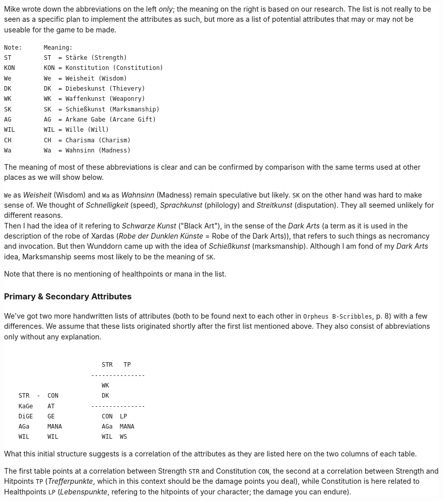 Mike wrote down the abbreviations on the left *only*; the meaning on the right is based on our research. The list is not really to be seen as a specific plan to implement the attributes as such, but more as a list of potential attributes that may or may not be useable for the game to be made.  

```
Note:      Meaning:
ST         ST  = Stärke (Strength)
KON        KON = Konstitution (Constitution)
We         We  = Weisheit (Wisdom)
DK         DK  = Diebeskunst (Thievery)
WK         WK  = Waffenkunst (Weaponry)
SK         SK  = Schießkunst (Marksmanship)
AG         AG  = Arkane Gabe (Arcane Gift)
WIL        WIL = Wille (Will)
CH         CH  = Charisma (Charism)
Wa         Wa  = Wahnsinn (Madness)
```

The meaning of most of these abbreviations is clear and can be confirmed by comparison with the same terms used at other places as we will show below.  

`We` as *Weisheit* (Wisdom) and `Wa` as *Wahnsinn* (Madness) remain speculative but likely. `SK` on the other hand was hard to make sense of. We thought of *Schnelligkeit* (speed), *Sprachkunst* (philology) and *Streitkunst* (disputation). They all seemed unlikely for different reasons.  
Then I had the idea of it refering to *Schwarze Kunst* ("Black Art"), in the sense of the *Dark Arts* (a term as it is used in the description of the robe of Xardas (*Robe der Dunklen Künste*  = Robe of the Dark Arts)), that refers to such things as necromancy and invocation. But then Wunddorn came up with the idea of *Schießkunst* (marksmanship). Although I am fond of my *Dark Arts* idea, Marksmanship seems most likely to be the meaning of `SK`. 

Note that there is no mentioning of healthpoints or mana in the list.  


### Primary & Secondary Attributes

We've got two more handwritten lists of attributes (both to be found next to each other in `Orpheus B-Scribbles`, p. 8) with a few differences. We assume that these lists originated shortly after the first list mentioned above. They also consist of abbreviations only without any explanation.

```

                           STR   TP
                        ---------------
                           WK
    STR  -  CON            DK
    KaGe    AT          ---------------
    DiGE    GE             CON  LP
    AGa     MANA           AGa  MANA
    WIL     WIL            WIL  WS

```

What this initial structure suggests is a correlation of the attributes as they are listed here on the two columns of each table.  

The first table points at a correlation between Strength `STR` and Constitution `CON`, the second at a correlation between Strength and Hitpoints `TP` (*Trefferpunkte*, which in this context should be the damage points you deal), while Constitution is here related to Healthpoints `LP` (*Lebenspunkte*, refering to the hitpoints of your character; the damage you can endure).  
